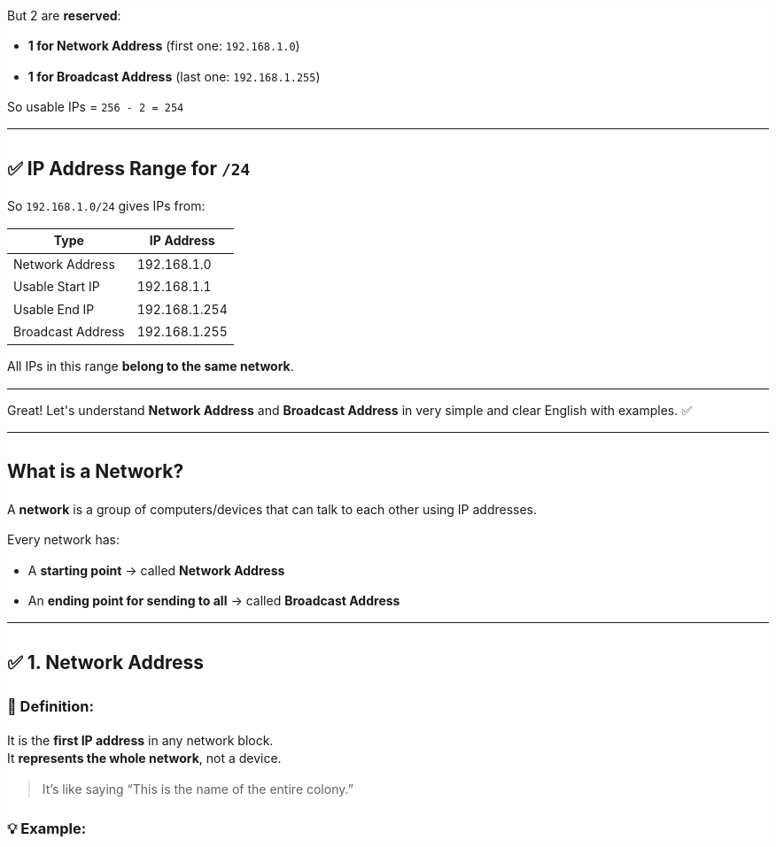 But 2 are **reserved**:

- **1 for Network Address** (first one: `192.168.1.0`)
    
- **1 for Broadcast Address** (last one: `192.168.1.255`)
    

So usable IPs = `256 - 2 = 254`

---

## ✅ IP Address Range for `/24`

So `192.168.1.0/24` gives IPs from:

|Type|IP Address|
|---|---|
|Network Address|192.168.1.0|
|Usable Start IP|192.168.1.1|
|Usable End IP|192.168.1.254|
|Broadcast Address|192.168.1.255|

All IPs in this range **belong to the same network**.

---
Great! Let's understand **Network Address** and **Broadcast Address** in very simple and clear English with examples. ✅

---

##  What is a Network?

A **network** is a group of computers/devices that can talk to each other using IP addresses.

Every network has:

- A **starting point** → called **Network Address**
    
- An **ending point for sending to all** → called **Broadcast Address**
    

---

## ✅ 1. **Network Address**

### 📌 Definition:

It is the **first IP address** in any network block.  
It **represents the whole network**, not a device.

> It’s like saying “This is the name of the entire colony.”

### 💡 Example:
